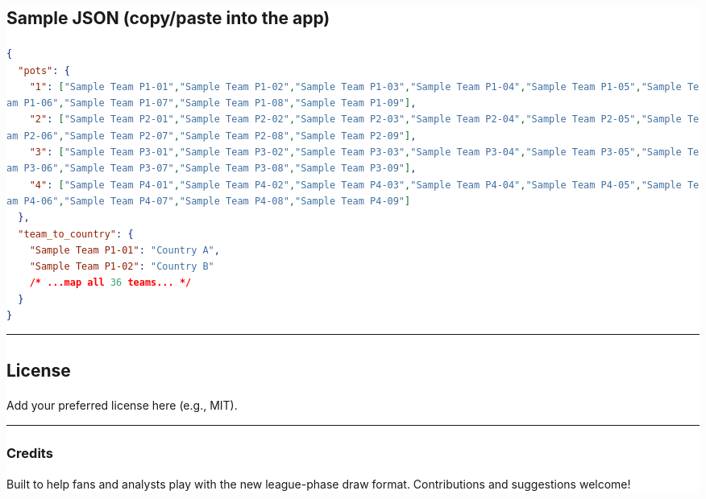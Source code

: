 ## Sample JSON (copy/paste into the app)

```json
{
  "pots": {
    "1": ["Sample Team P1-01","Sample Team P1-02","Sample Team P1-03","Sample Team P1-04","Sample Team P1-05","Sample Team P1-06","Sample Team P1-07","Sample Team P1-08","Sample Team P1-09"],
    "2": ["Sample Team P2-01","Sample Team P2-02","Sample Team P2-03","Sample Team P2-04","Sample Team P2-05","Sample Team P2-06","Sample Team P2-07","Sample Team P2-08","Sample Team P2-09"],
    "3": ["Sample Team P3-01","Sample Team P3-02","Sample Team P3-03","Sample Team P3-04","Sample Team P3-05","Sample Team P3-06","Sample Team P3-07","Sample Team P3-08","Sample Team P3-09"],
    "4": ["Sample Team P4-01","Sample Team P4-02","Sample Team P4-03","Sample Team P4-04","Sample Team P4-05","Sample Team P4-06","Sample Team P4-07","Sample Team P4-08","Sample Team P4-09"]
  },
  "team_to_country": {
    "Sample Team P1-01": "Country A",
    "Sample Team P1-02": "Country B"
    /* ...map all 36 teams... */
  }
}
```

---

## License

Add your preferred license here (e.g., MIT).

---

### Credits

Built to help fans and analysts play with the new league-phase draw format. Contributions and suggestions welcome!
